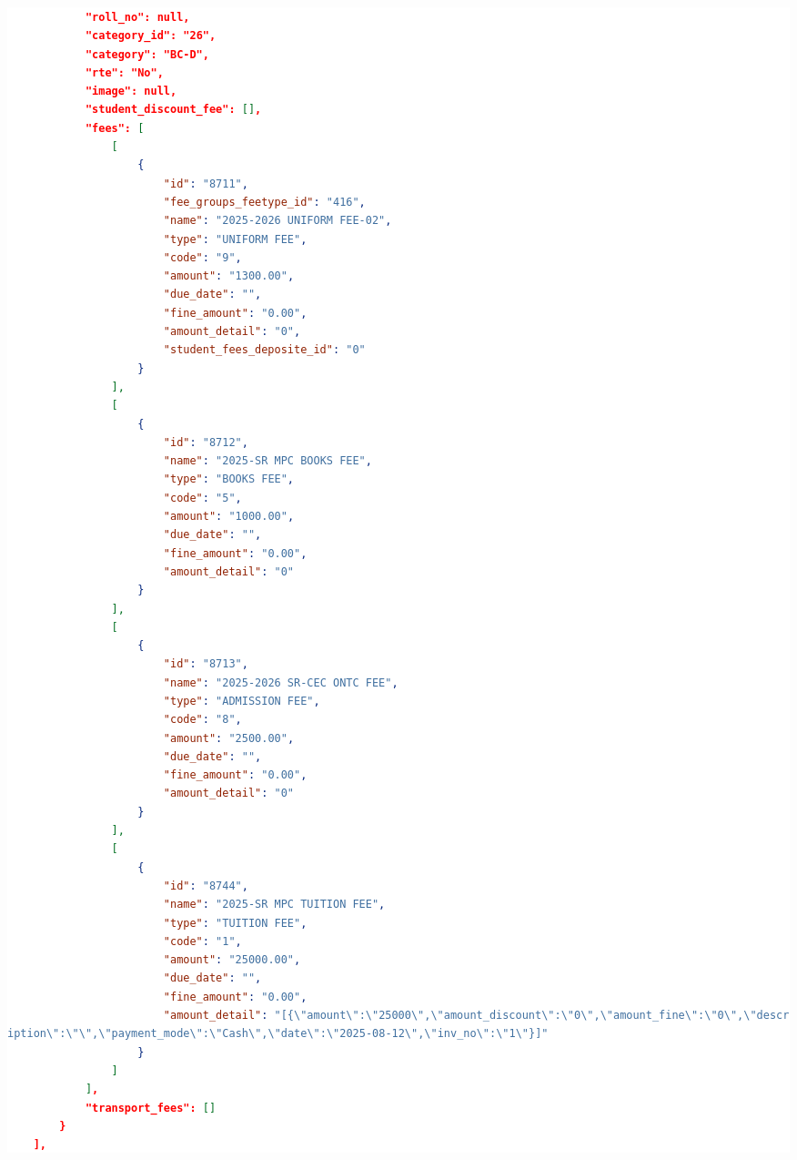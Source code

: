 ```json
            "roll_no": null,
            "category_id": "26",
            "category": "BC-D",
            "rte": "No",
            "image": null,
            "student_discount_fee": [],
            "fees": [
                [
                    {
                        "id": "8711",
                        "fee_groups_feetype_id": "416",
                        "name": "2025-2026 UNIFORM FEE-02",
                        "type": "UNIFORM FEE",
                        "code": "9",
                        "amount": "1300.00",
                        "due_date": "",
                        "fine_amount": "0.00",
                        "amount_detail": "0",
                        "student_fees_deposite_id": "0"
                    }
                ],
                [
                    {
                        "id": "8712",
                        "name": "2025-SR MPC BOOKS FEE",
                        "type": "BOOKS FEE",
                        "code": "5",
                        "amount": "1000.00",
                        "due_date": "",
                        "fine_amount": "0.00",
                        "amount_detail": "0"
                    }
                ],
                [
                    {
                        "id": "8713",
                        "name": "2025-2026 SR-CEC ONTC FEE",
                        "type": "ADMISSION FEE",
                        "code": "8",
                        "amount": "2500.00",
                        "due_date": "",
                        "fine_amount": "0.00",
                        "amount_detail": "0"
                    }
                ],
                [
                    {
                        "id": "8744",
                        "name": "2025-SR MPC TUITION FEE",
                        "type": "TUITION FEE",
                        "code": "1",
                        "amount": "25000.00",
                        "due_date": "",
                        "fine_amount": "0.00",
                        "amount_detail": "[{\"amount\":\"25000\",\"amount_discount\":\"0\",\"amount_fine\":\"0\",\"description\":\"\",\"payment_mode\":\"Cash\",\"date\":\"2025-08-12\",\"inv_no\":\"1\"}]"
                    }
                ]
            ],
            "transport_fees": []
        }
    ],
```